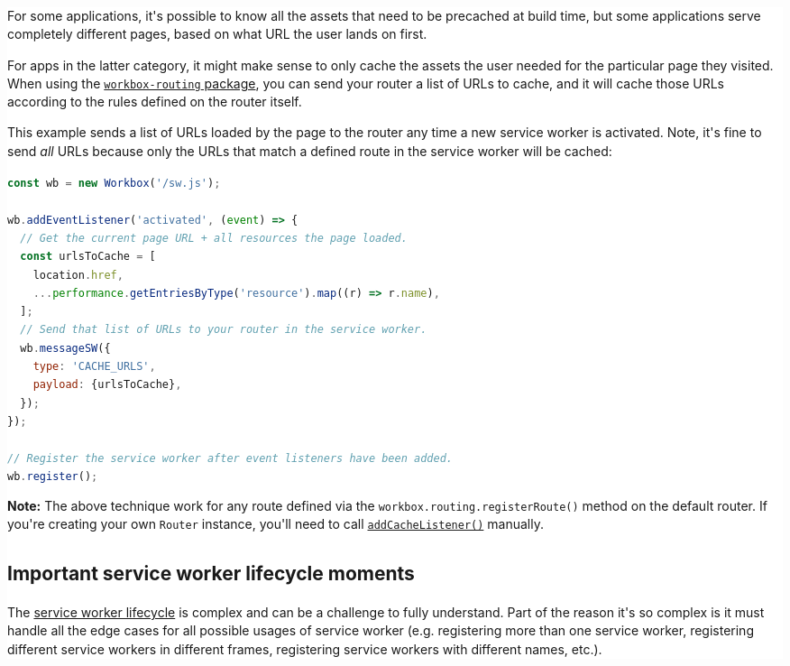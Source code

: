 For some applications, it's possible to know all the assets that need to be
precached at build time, but some applications serve completely different pages,
based on what URL the user lands on first.

For apps in the latter category, it might make sense to only cache the assets
the user needed for the particular page they visited. When using the
[`workbox-routing` package](/web/tools/workbox/modules/workbox-routing), you can
send your router a list of URLs to cache, and it will cache those URLs according
to the rules defined on the router itself.

This example sends a list of URLs loaded by the page to the router any time a
new service worker is activated. Note, it's fine to send _all_ URLs because only
the URLs that match a defined route in the service worker will be cached:

```javascript
const wb = new Workbox('/sw.js');

wb.addEventListener('activated', (event) => {
  // Get the current page URL + all resources the page loaded.
  const urlsToCache = [
    location.href,
    ...performance.getEntriesByType('resource').map((r) => r.name),
  ];
  // Send that list of URLs to your router in the service worker.
  wb.messageSW({
    type: 'CACHE_URLS',
    payload: {urlsToCache},
  });
});

// Register the service worker after event listeners have been added.
wb.register();
```

<aside>
  <strong>Note:</strong>
  The above technique work for any route defined via the
  <code>workbox.routing.registerRoute()</code> method on the default router. If
  you're creating your own <code>Router</code> instance, you'll need to call <a
  href="/web/tools/workbox/reference-docs/latest/module-workbox-routing.Router#addCacheListener">
  <code>addCacheListener()</code></a> manually.
</aside>

## Important service worker lifecycle moments

The [service worker
lifecycle](/web/fundamentals/primers/service-workers/lifecycle)
is complex and can be a challenge to fully understand. Part of the reason it's
so complex is it must handle all the edge cases for all possible usages of
service worker (e.g. registering more than one service worker, registering
different service workers in different frames, registering service workers with
different names, etc.).
